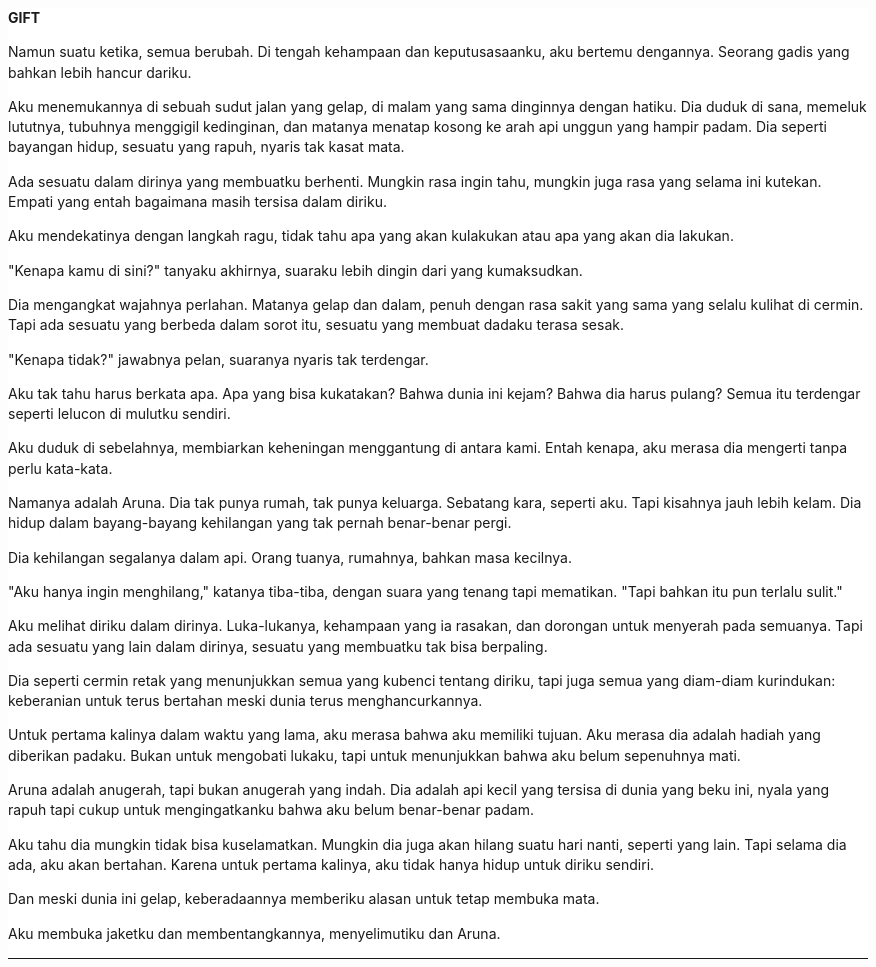 **GIFT**

Namun suatu ketika, semua berubah. Di tengah kehampaan dan keputusasaanku, aku bertemu dengannya. Seorang gadis yang bahkan lebih hancur dariku.

Aku menemukannya di sebuah sudut jalan yang gelap, di malam yang sama dinginnya dengan hatiku. Dia duduk di sana, memeluk lututnya, tubuhnya menggigil kedinginan, dan matanya menatap kosong ke arah api unggun yang hampir padam. Dia seperti bayangan hidup, sesuatu yang rapuh, nyaris tak kasat mata.

Ada sesuatu dalam dirinya yang membuatku berhenti. Mungkin rasa ingin tahu, mungkin juga rasa yang selama ini kutekan. Empati yang entah bagaimana masih tersisa dalam diriku.

Aku mendekatinya dengan langkah ragu, tidak tahu apa yang akan kulakukan atau apa yang akan dia lakukan.

"Kenapa kamu di sini?" tanyaku akhirnya, suaraku lebih dingin dari yang kumaksudkan.

Dia mengangkat wajahnya perlahan. Matanya gelap dan dalam, penuh dengan rasa sakit yang sama yang selalu kulihat di cermin. Tapi ada sesuatu yang berbeda dalam sorot itu, sesuatu yang membuat dadaku terasa sesak.

"Kenapa tidak?" jawabnya pelan, suaranya nyaris tak terdengar.

Aku tak tahu harus berkata apa. Apa yang bisa kukatakan? Bahwa dunia ini kejam? Bahwa dia harus pulang? Semua itu terdengar seperti lelucon di mulutku sendiri.

Aku duduk di sebelahnya, membiarkan keheningan menggantung di antara kami. Entah kenapa, aku merasa dia mengerti tanpa perlu kata-kata.

Namanya adalah Aruna. Dia tak punya rumah, tak punya keluarga. Sebatang kara, seperti aku. Tapi kisahnya jauh lebih kelam. Dia hidup dalam bayang-bayang kehilangan yang tak pernah benar-benar pergi.

Dia kehilangan segalanya dalam api. Orang tuanya, rumahnya, bahkan masa kecilnya.

"Aku hanya ingin menghilang," katanya tiba-tiba, dengan suara yang tenang tapi mematikan. "Tapi bahkan itu pun terlalu sulit."

Aku melihat diriku dalam dirinya. Luka-lukanya, kehampaan yang ia rasakan, dan dorongan untuk menyerah pada semuanya. Tapi ada sesuatu yang lain dalam dirinya, sesuatu yang membuatku tak bisa berpaling.

Dia seperti cermin retak yang menunjukkan semua yang kubenci tentang diriku, tapi juga semua yang diam-diam kurindukan: keberanian untuk terus bertahan meski dunia terus menghancurkannya.

Untuk pertama kalinya dalam waktu yang lama, aku merasa bahwa aku memiliki tujuan. Aku merasa dia adalah hadiah yang diberikan padaku. Bukan untuk mengobati lukaku, tapi untuk menunjukkan bahwa aku belum sepenuhnya mati.

Aruna adalah anugerah, tapi bukan anugerah yang indah. Dia adalah api kecil yang tersisa di dunia yang beku ini, nyala yang rapuh tapi cukup untuk mengingatkanku bahwa aku belum benar-benar padam.

Aku tahu dia mungkin tidak bisa kuselamatkan. Mungkin dia juga akan hilang suatu hari nanti, seperti yang lain. Tapi selama dia ada, aku akan bertahan. Karena untuk pertama kalinya, aku tidak hanya hidup untuk diriku sendiri.

Dan meski dunia ini gelap, keberadaannya memberiku alasan untuk tetap membuka mata.

Aku membuka jaketku dan membentangkannya, menyelimutiku dan Aruna.

---
